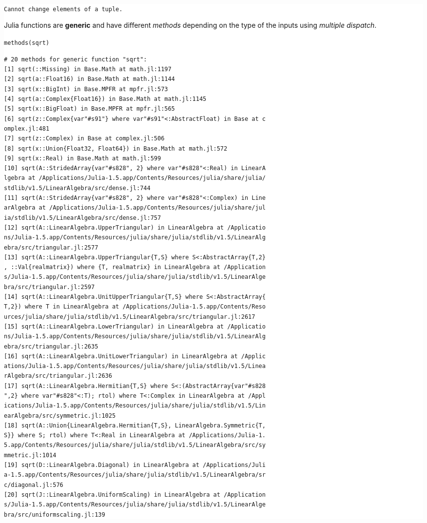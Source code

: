 ~~~~
Cannot change elements of a tuple.
~~~~





Julia functions are **generic** and have different *methods* depending on the type of
the inputs using *multiple dispatch*.

~~~~{.julia}
methods(sqrt)
~~~~~~~~~~~~~

~~~~
# 20 methods for generic function "sqrt":
[1] sqrt(::Missing) in Base.Math at math.jl:1197
[2] sqrt(a::Float16) in Base.Math at math.jl:1144
[3] sqrt(x::BigInt) in Base.MPFR at mpfr.jl:573
[4] sqrt(a::Complex{Float16}) in Base.Math at math.jl:1145
[5] sqrt(x::BigFloat) in Base.MPFR at mpfr.jl:565
[6] sqrt(z::Complex{var"#s91"} where var"#s91"<:AbstractFloat) in Base at c
omplex.jl:481
[7] sqrt(z::Complex) in Base at complex.jl:506
[8] sqrt(x::Union{Float32, Float64}) in Base.Math at math.jl:572
[9] sqrt(x::Real) in Base.Math at math.jl:599
[10] sqrt(A::StridedArray{var"#s828", 2} where var"#s828"<:Real) in LinearA
lgebra at /Applications/Julia-1.5.app/Contents/Resources/julia/share/julia/
stdlib/v1.5/LinearAlgebra/src/dense.jl:744
[11] sqrt(A::StridedArray{var"#s828", 2} where var"#s828"<:Complex) in Line
arAlgebra at /Applications/Julia-1.5.app/Contents/Resources/julia/share/jul
ia/stdlib/v1.5/LinearAlgebra/src/dense.jl:757
[12] sqrt(A::LinearAlgebra.UpperTriangular) in LinearAlgebra at /Applicatio
ns/Julia-1.5.app/Contents/Resources/julia/share/julia/stdlib/v1.5/LinearAlg
ebra/src/triangular.jl:2577
[13] sqrt(A::LinearAlgebra.UpperTriangular{T,S} where S<:AbstractArray{T,2}
, ::Val{realmatrix}) where {T, realmatrix} in LinearAlgebra at /Application
s/Julia-1.5.app/Contents/Resources/julia/share/julia/stdlib/v1.5/LinearAlge
bra/src/triangular.jl:2597
[14] sqrt(A::LinearAlgebra.UnitUpperTriangular{T,S} where S<:AbstractArray{
T,2}) where T in LinearAlgebra at /Applications/Julia-1.5.app/Contents/Reso
urces/julia/share/julia/stdlib/v1.5/LinearAlgebra/src/triangular.jl:2617
[15] sqrt(A::LinearAlgebra.LowerTriangular) in LinearAlgebra at /Applicatio
ns/Julia-1.5.app/Contents/Resources/julia/share/julia/stdlib/v1.5/LinearAlg
ebra/src/triangular.jl:2635
[16] sqrt(A::LinearAlgebra.UnitLowerTriangular) in LinearAlgebra at /Applic
ations/Julia-1.5.app/Contents/Resources/julia/share/julia/stdlib/v1.5/Linea
rAlgebra/src/triangular.jl:2636
[17] sqrt(A::LinearAlgebra.Hermitian{T,S} where S<:(AbstractArray{var"#s828
",2} where var"#s828"<:T); rtol) where T<:Complex in LinearAlgebra at /Appl
ications/Julia-1.5.app/Contents/Resources/julia/share/julia/stdlib/v1.5/Lin
earAlgebra/src/symmetric.jl:1025
[18] sqrt(A::Union{LinearAlgebra.Hermitian{T,S}, LinearAlgebra.Symmetric{T,
S}} where S; rtol) where T<:Real in LinearAlgebra at /Applications/Julia-1.
5.app/Contents/Resources/julia/share/julia/stdlib/v1.5/LinearAlgebra/src/sy
mmetric.jl:1014
[19] sqrt(D::LinearAlgebra.Diagonal) in LinearAlgebra at /Applications/Juli
a-1.5.app/Contents/Resources/julia/share/julia/stdlib/v1.5/LinearAlgebra/sr
c/diagonal.jl:576
[20] sqrt(J::LinearAlgebra.UniformScaling) in LinearAlgebra at /Application
s/Julia-1.5.app/Contents/Resources/julia/share/julia/stdlib/v1.5/LinearAlge
bra/src/uniformscaling.jl:139
~~~~
